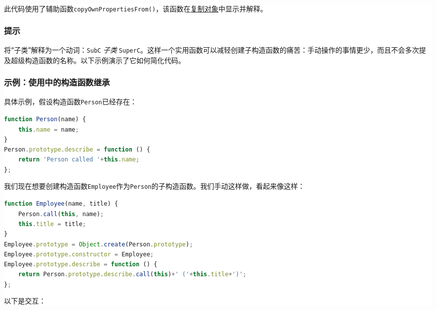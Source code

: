 此代码使用了辅助函数`copyOwnPropertiesFrom()`，该函数在[复制对象](ch17_split_000.html#code_copyOwnPropertiesFrom "复制对象")中显示并解释。

### 提示

将“子类”解释为一个动词：`SubC` *子类* `SuperC`。这样一个实用函数可以减轻创建子构造函数的痛苦：手动操作的事情更少，而且不会多次提及超级构造函数的名称。以下示例演示了它如何简化代码。

### 示例：使用中的构造函数继承

具体示例，假设构造函数`Person`已经存在：

```js
function Person(name) {
    this.name = name;
}
Person.prototype.describe = function () {
    return 'Person called '+this.name;
};
```

我们现在想要创建构造函数`Employee`作为`Person`的子构造函数。我们手动这样做，看起来像这样：

```js
function Employee(name, title) {
    Person.call(this, name);
    this.title = title;
}
Employee.prototype = Object.create(Person.prototype);
Employee.prototype.constructor = Employee;
Employee.prototype.describe = function () {
    return Person.prototype.describe.call(this)+' ('+this.title+')';
};
```

以下是交互：
